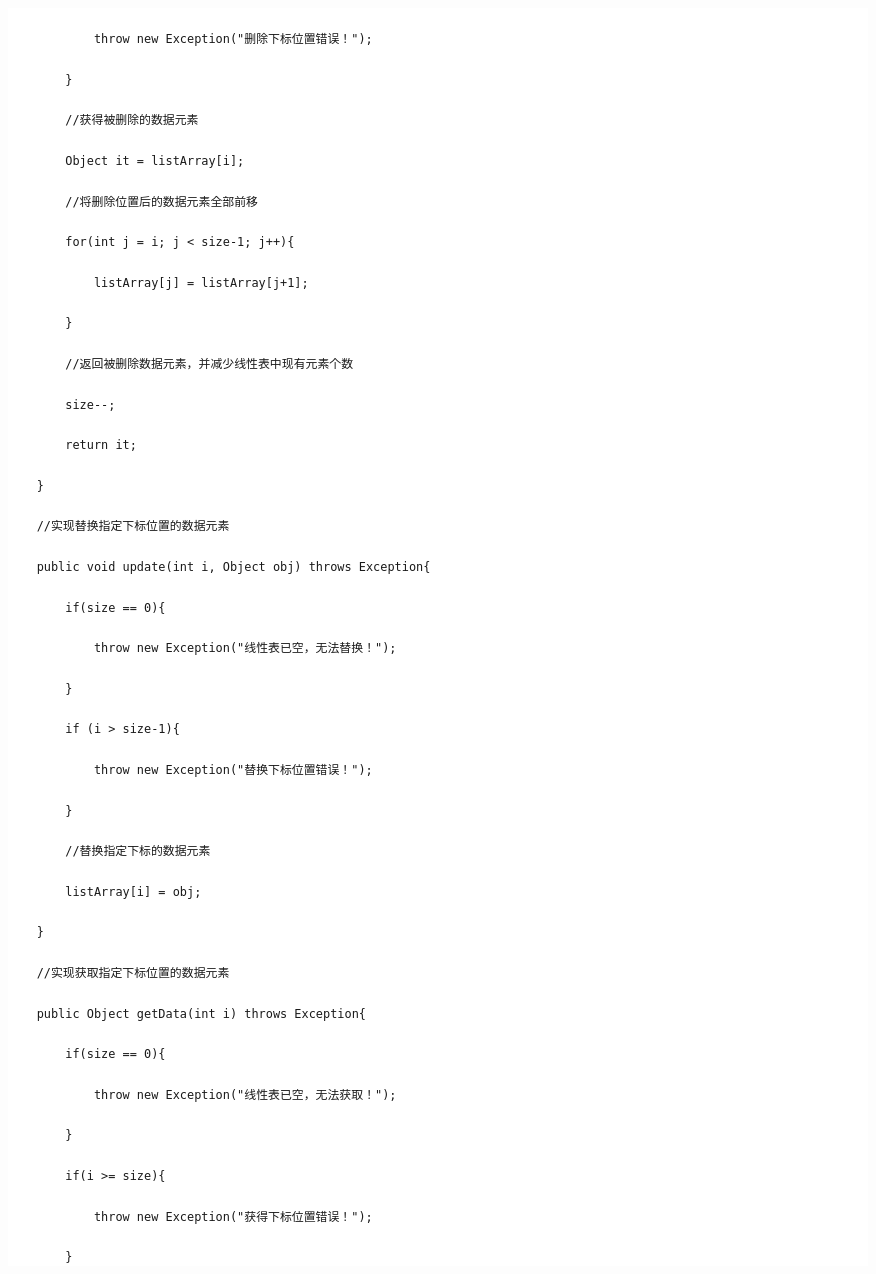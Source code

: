 ```

            throw new Exception("删除下标位置错误！");

        }

        //获得被删除的数据元素

        Object it = listArray[i];

        //将删除位置后的数据元素全部前移

        for(int j = i; j < size-1; j++){

            listArray[j] = listArray[j+1]; 

        }

        //返回被删除数据元素，并减少线性表中现有元素个数        

        size--;

        return it;     

    }

    //实现替换指定下标位置的数据元素

    public void update(int i, Object obj) throws Exception{              

        if(size == 0){

            throw new Exception("线性表已空，无法替换！");

        }

        if (i > size-1){

            throw new Exception("替换下标位置错误！");

        }

        //替换指定下标的数据元素

        listArray[i] = obj;         

    }

    //实现获取指定下标位置的数据元素

    public Object getData(int i) throws Exception{                  

        if(size == 0){

            throw new Exception("线性表已空，无法获取！");

        }

        if(i >= size){

            throw new Exception("获得下标位置错误！");

        }

```